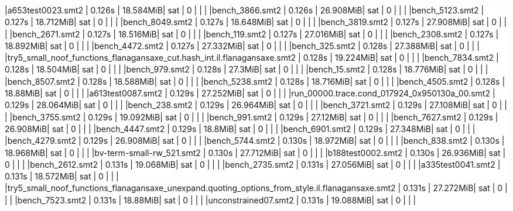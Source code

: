 |a653test0023.smt2                                            |    0.126s | 18.584MiB| sat | 0 |  |  |
|bench_3866.smt2                                              |    0.126s | 26.908MiB| sat | 0 |  |  |
|bench_5123.smt2                                              |    0.127s | 18.712MiB| sat | 0 |  |  |
|bench_8049.smt2                                              |    0.127s | 18.648MiB| sat | 0 |  |  |
|bench_3819.smt2                                              |    0.127s | 27.908MiB| sat | 0 |  |  |
|bench_2671.smt2                                              |    0.127s | 18.516MiB| sat | 0 |  |  |
|bench_119.smt2                                               |    0.127s | 27.016MiB| sat | 0 |  |  |
|bench_2308.smt2                                              |    0.127s | 18.892MiB| sat | 0 |  |  |
|bench_4472.smt2                                              |    0.127s | 27.332MiB| sat | 0 |  |  |
|bench_325.smt2                                               |    0.128s | 27.388MiB| sat | 0 |  |  |
|try5_small_noof_functions_flanagansaxe_cut.hash_int.il.flanagansaxe.smt2 |    0.128s | 19.224MiB| sat | 0 |  |  |
|bench_7834.smt2                                              |    0.128s | 18.504MiB| sat | 0 |  |  |
|bench_979.smt2                                               |    0.128s | 27.3MiB| sat | 0 |  |  |
|bench_15.smt2                                                |    0.128s | 18.776MiB| sat | 0 |  |  |
|bench_8507.smt2                                              |    0.128s | 18.588MiB| sat | 0 |  |  |
|bench_5238.smt2                                              |    0.128s | 18.716MiB| sat | 0 |  |  |
|bench_4505.smt2                                              |    0.128s | 18.88MiB| sat | 0 |  |  |
|a613test0087.smt2                                            |    0.129s | 27.252MiB| sat | 0 |  |  |
|run_00000.trace.cond_017924_0x950130a_00.smt2                |    0.129s | 28.064MiB| sat | 0 |  |  |
|bench_238.smt2                                               |    0.129s | 26.964MiB| sat | 0 |  |  |
|bench_3721.smt2                                              |    0.129s | 27.108MiB| sat | 0 |  |  |
|bench_3755.smt2                                              |    0.129s | 19.092MiB| sat | 0 |  |  |
|bench_991.smt2                                               |    0.129s | 27.12MiB| sat | 0 |  |  |
|bench_7627.smt2                                              |    0.129s | 26.908MiB| sat | 0 |  |  |
|bench_4447.smt2                                              |    0.129s | 18.8MiB| sat | 0 |  |  |
|bench_6901.smt2                                              |    0.129s | 27.348MiB| sat | 0 |  |  |
|bench_4279.smt2                                              |    0.129s | 26.908MiB| sat | 0 |  |  |
|bench_5744.smt2                                              |    0.130s | 18.972MiB| sat | 0 |  |  |
|bench_838.smt2                                               |    0.130s | 18.968MiB| sat | 0 |  |  |
|bv-term-small-rw_521.smt2                                    |    0.130s | 27.712MiB| sat | 0 |  |  |
|b188test0002.smt2                                            |    0.130s | 26.936MiB| sat | 0 |  |  |
|bench_2612.smt2                                              |    0.131s | 19.068MiB| sat | 0 |  |  |
|bench_2735.smt2                                              |    0.131s | 27.056MiB| sat | 0 |  |  |
|a335test0041.smt2                                            |    0.131s | 18.572MiB| sat | 0 |  |  |
|try5_small_noof_functions_flanagansaxe_unexpand.quoting_options_from_style.il.flanagansaxe.smt2 |    0.131s | 27.272MiB| sat | 0 |  |  |
|bench_7523.smt2                                              |    0.131s | 18.88MiB| sat | 0 |  |  |
|unconstrained07.smt2                                         |    0.131s | 19.088MiB| sat | 0 |  |  |